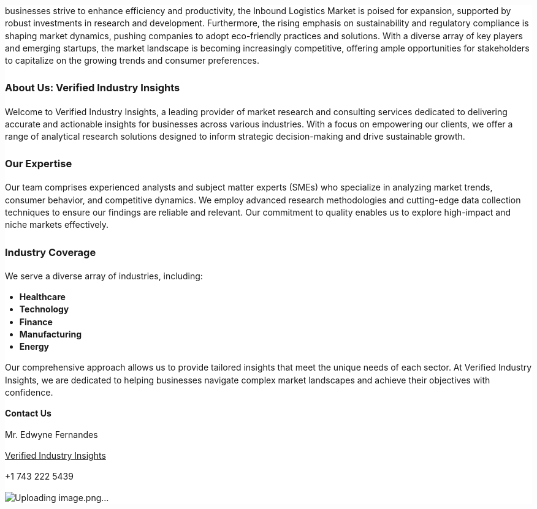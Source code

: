 businesses strive to enhance efficiency and productivity, the Inbound Logistics Market is poised for expansion, supported by robust investments in research and development. Furthermore, the rising emphasis on sustainability and regulatory compliance is shaping market dynamics, pushing companies to adopt eco-friendly practices and solutions. With a diverse array of key players and emerging startups, the market landscape is becoming increasingly competitive, offering ample opportunities for stakeholders to capitalize on the growing trends and consumer preferences.</p><h3>About Us: Verified Industry Insights</h3><p>Welcome to Verified Industry Insights, a leading provider of market research and consulting services dedicated to delivering accurate and actionable insights for businesses across various industries. With a focus on empowering our clients, we offer a range of analytical research solutions designed to inform strategic decision-making and drive sustainable growth.</p><h3>Our Expertise</h3><p>Our team comprises experienced analysts and subject matter experts (SMEs) who specialize in analyzing market trends, consumer behavior, and competitive dynamics. We employ advanced research methodologies and cutting-edge data collection techniques to ensure our findings are reliable and relevant. Our commitment to quality enables us to explore high-impact and niche markets effectively.</p><h3>Industry Coverage</h3><p>We serve a diverse array of industries, including:</p><ul><li><strong>Healthcare</strong></li><li><strong>Technology</strong></li><li><strong>Finance</strong></li><li><strong>Manufacturing</strong></li><li><strong>Energy</strong></li></ul><p>Our comprehensive approach allows us to provide tailored insights that meet the unique needs of each sector. At Verified Industry Insights, we are dedicated to helping businesses navigate complex market landscapes and achieve their objectives with confidence.</p><p><strong>Contact Us</strong></p><p>Mr. Edwyne Fernandes</p><p><a href="https://www.verifiedindustryinsights.com/">Verified Industry Insights</a></p><p>+1 743 222 5439</p>
![Uploading image.png…]()
